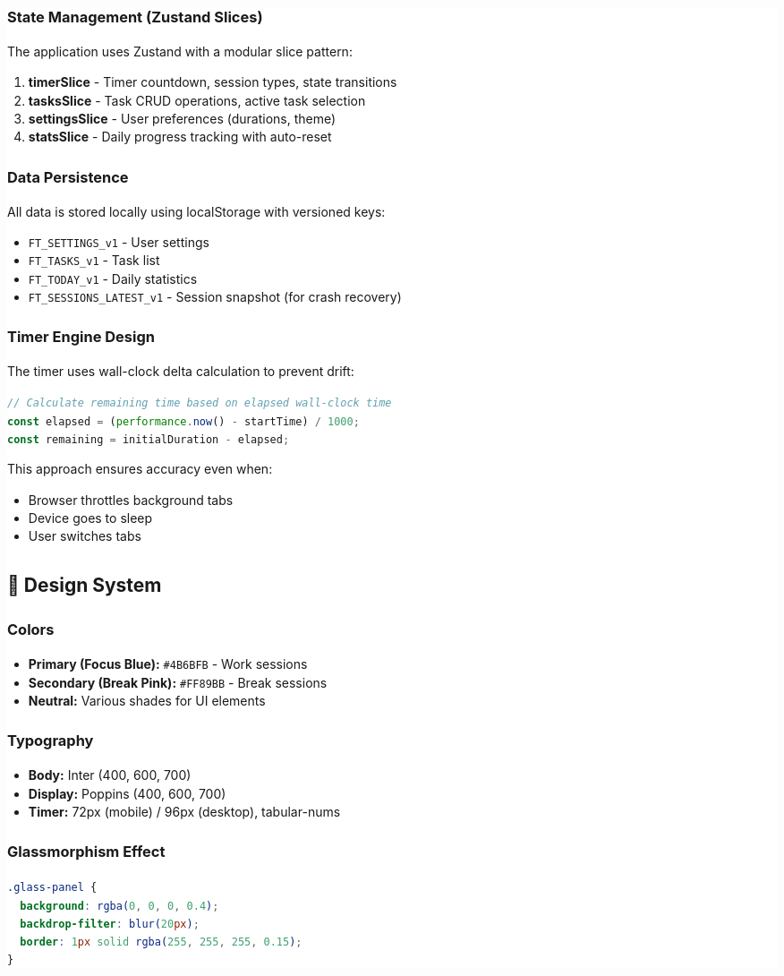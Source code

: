 ### State Management (Zustand Slices)

The application uses Zustand with a modular slice pattern:

1. **timerSlice** - Timer countdown, session types, state transitions
2. **tasksSlice** - Task CRUD operations, active task selection
3. **settingsSlice** - User preferences (durations, theme)
4. **statsSlice** - Daily progress tracking with auto-reset

### Data Persistence

All data is stored locally using localStorage with versioned keys:

- `FT_SETTINGS_v1` - User settings
- `FT_TASKS_v1` - Task list
- `FT_TODAY_v1` - Daily statistics
- `FT_SESSIONS_LATEST_v1` - Session snapshot (for crash recovery)

### Timer Engine Design

The timer uses wall-clock delta calculation to prevent drift:

```typescript
// Calculate remaining time based on elapsed wall-clock time
const elapsed = (performance.now() - startTime) / 1000;
const remaining = initialDuration - elapsed;
```

This approach ensures accuracy even when:
- Browser throttles background tabs
- Device goes to sleep
- User switches tabs

## 🎨 Design System

### Colors

- **Primary (Focus Blue):** `#4B6BFB` - Work sessions
- **Secondary (Break Pink):** `#FF89BB` - Break sessions
- **Neutral:** Various shades for UI elements

### Typography

- **Body:** Inter (400, 600, 700)
- **Display:** Poppins (400, 600, 700)
- **Timer:** 72px (mobile) / 96px (desktop), tabular-nums

### Glassmorphism Effect

```css
.glass-panel {
  background: rgba(0, 0, 0, 0.4);
  backdrop-filter: blur(20px);
  border: 1px solid rgba(255, 255, 255, 0.15);
}
```
